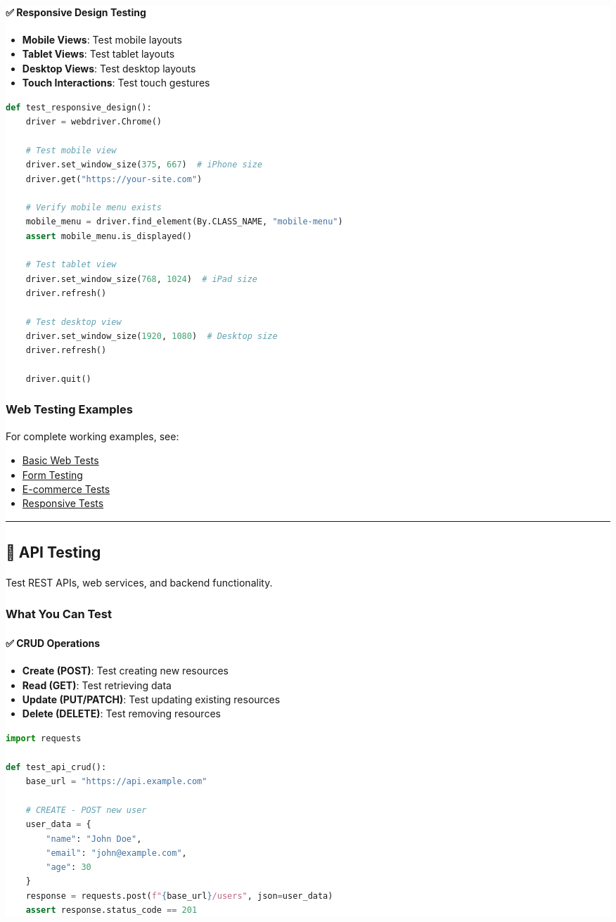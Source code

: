 #### ✅ Responsive Design Testing
- **Mobile Views**: Test mobile layouts
- **Tablet Views**: Test tablet layouts
- **Desktop Views**: Test desktop layouts
- **Touch Interactions**: Test touch gestures

```python
def test_responsive_design():
    driver = webdriver.Chrome()
    
    # Test mobile view
    driver.set_window_size(375, 667)  # iPhone size
    driver.get("https://your-site.com")
    
    # Verify mobile menu exists
    mobile_menu = driver.find_element(By.CLASS_NAME, "mobile-menu")
    assert mobile_menu.is_displayed()
    
    # Test tablet view
    driver.set_window_size(768, 1024)  # iPad size
    driver.refresh()
    
    # Test desktop view
    driver.set_window_size(1920, 1080)  # Desktop size
    driver.refresh()
    
    driver.quit()
```

### Web Testing Examples

For complete working examples, see:
- [Basic Web Tests](examples/web/basic_tests/)
- [Form Testing](examples/web/form_tests/)
- [E-commerce Tests](examples/web/ecommerce_tests/)
- [Responsive Tests](examples/web/responsive_tests/)

---

## 📡 API Testing

Test REST APIs, web services, and backend functionality.

### What You Can Test

#### ✅ CRUD Operations
- **Create (POST)**: Test creating new resources
- **Read (GET)**: Test retrieving data
- **Update (PUT/PATCH)**: Test updating existing resources
- **Delete (DELETE)**: Test removing resources

```python
import requests

def test_api_crud():
    base_url = "https://api.example.com"
    
    # CREATE - POST new user
    user_data = {
        "name": "John Doe",
        "email": "john@example.com",
        "age": 30
    }
    response = requests.post(f"{base_url}/users", json=user_data)
    assert response.status_code == 201
```